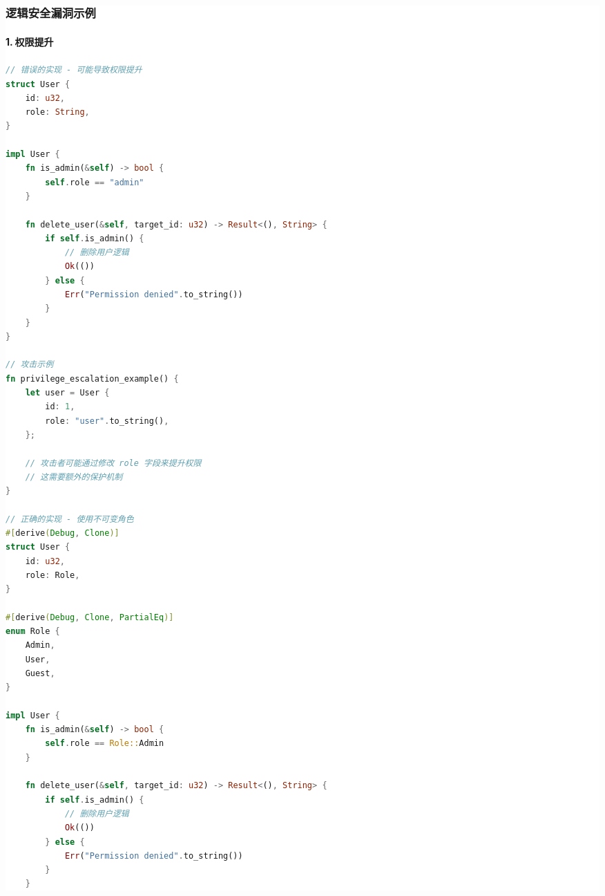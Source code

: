 ### 逻辑安全漏洞示例

#### 1. 权限提升

```rust
// 错误的实现 - 可能导致权限提升
struct User {
    id: u32,
    role: String,
}

impl User {
    fn is_admin(&self) -> bool {
        self.role == "admin"
    }
    
    fn delete_user(&self, target_id: u32) -> Result<(), String> {
        if self.is_admin() {
            // 删除用户逻辑
            Ok(())
        } else {
            Err("Permission denied".to_string())
        }
    }
}

// 攻击示例
fn privilege_escalation_example() {
    let user = User {
        id: 1,
        role: "user".to_string(),
    };
    
    // 攻击者可能通过修改 role 字段来提升权限
    // 这需要额外的保护机制
}

// 正确的实现 - 使用不可变角色
#[derive(Debug, Clone)]
struct User {
    id: u32,
    role: Role,
}

#[derive(Debug, Clone, PartialEq)]
enum Role {
    Admin,
    User,
    Guest,
}

impl User {
    fn is_admin(&self) -> bool {
        self.role == Role::Admin
    }
    
    fn delete_user(&self, target_id: u32) -> Result<(), String> {
        if self.is_admin() {
            // 删除用户逻辑
            Ok(())
        } else {
            Err("Permission denied".to_string())
        }
    }
```
